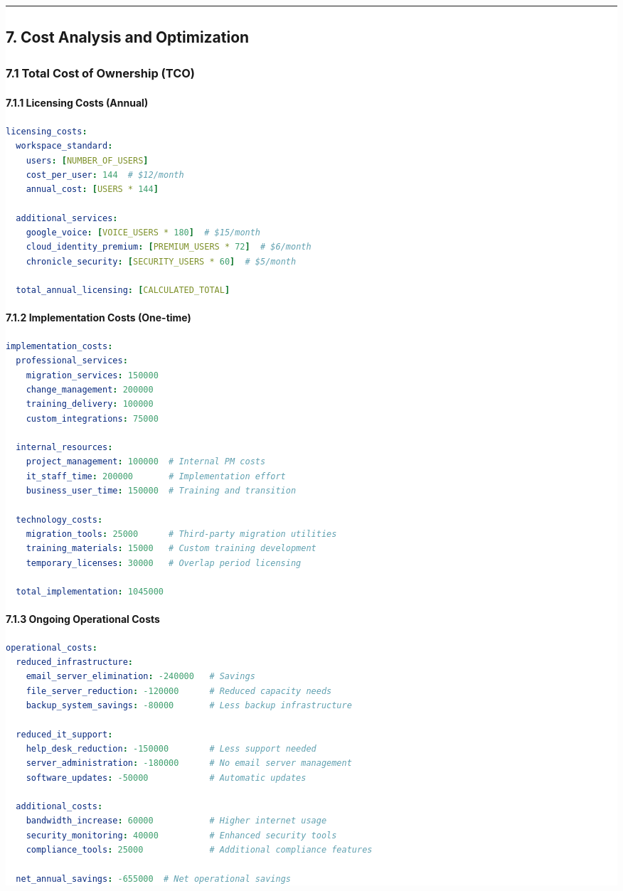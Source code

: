 
---

## 7. Cost Analysis and Optimization

### 7.1 Total Cost of Ownership (TCO)

#### 7.1.1 Licensing Costs (Annual)
```yaml
licensing_costs:
  workspace_standard:
    users: [NUMBER_OF_USERS]
    cost_per_user: 144  # $12/month
    annual_cost: [USERS * 144]
    
  additional_services:
    google_voice: [VOICE_USERS * 180]  # $15/month
    cloud_identity_premium: [PREMIUM_USERS * 72]  # $6/month
    chronicle_security: [SECURITY_USERS * 60]  # $5/month
    
  total_annual_licensing: [CALCULATED_TOTAL]
```

#### 7.1.2 Implementation Costs (One-time)
```yaml
implementation_costs:
  professional_services:
    migration_services: 150000
    change_management: 200000
    training_delivery: 100000
    custom_integrations: 75000
    
  internal_resources:
    project_management: 100000  # Internal PM costs
    it_staff_time: 200000       # Implementation effort
    business_user_time: 150000  # Training and transition
    
  technology_costs:
    migration_tools: 25000      # Third-party migration utilities
    training_materials: 15000   # Custom training development
    temporary_licenses: 30000   # Overlap period licensing
    
  total_implementation: 1045000
```

#### 7.1.3 Ongoing Operational Costs
```yaml
operational_costs:
  reduced_infrastructure:
    email_server_elimination: -240000   # Savings
    file_server_reduction: -120000      # Reduced capacity needs
    backup_system_savings: -80000       # Less backup infrastructure
    
  reduced_it_support:
    help_desk_reduction: -150000        # Less support needed
    server_administration: -180000      # No email server management
    software_updates: -50000            # Automatic updates
    
  additional_costs:
    bandwidth_increase: 60000           # Higher internet usage
    security_monitoring: 40000          # Enhanced security tools
    compliance_tools: 25000             # Additional compliance features
    
  net_annual_savings: -655000  # Net operational savings
```